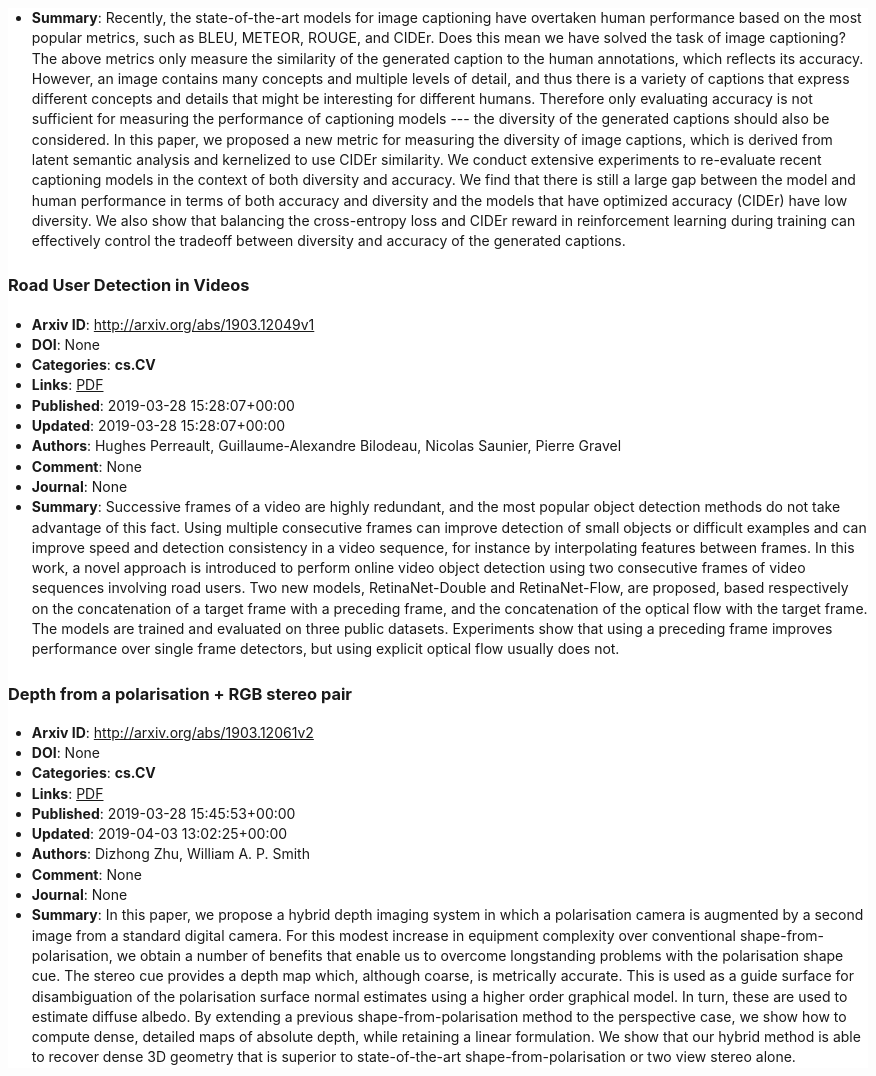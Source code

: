 - **Summary**: Recently, the state-of-the-art models for image captioning have overtaken human performance based on the most popular metrics, such as BLEU, METEOR, ROUGE, and CIDEr. Does this mean we have solved the task of image captioning? The above metrics only measure the similarity of the generated caption to the human annotations, which reflects its accuracy. However, an image contains many concepts and multiple levels of detail, and thus there is a variety of captions that express different concepts and details that might be interesting for different humans. Therefore only evaluating accuracy is not sufficient for measuring the performance of captioning models --- the diversity of the generated captions should also be considered. In this paper, we proposed a new metric for measuring the diversity of image captions, which is derived from latent semantic analysis and kernelized to use CIDEr similarity. We conduct extensive experiments to re-evaluate recent captioning models in the context of both diversity and accuracy. We find that there is still a large gap between the model and human performance in terms of both accuracy and diversity and the models that have optimized accuracy (CIDEr) have low diversity. We also show that balancing the cross-entropy loss and CIDEr reward in reinforcement learning during training can effectively control the tradeoff between diversity and accuracy of the generated captions.



### Road User Detection in Videos
- **Arxiv ID**: http://arxiv.org/abs/1903.12049v1
- **DOI**: None
- **Categories**: **cs.CV**
- **Links**: [PDF](http://arxiv.org/pdf/1903.12049v1)
- **Published**: 2019-03-28 15:28:07+00:00
- **Updated**: 2019-03-28 15:28:07+00:00
- **Authors**: Hughes Perreault, Guillaume-Alexandre Bilodeau, Nicolas Saunier, Pierre Gravel
- **Comment**: None
- **Journal**: None
- **Summary**: Successive frames of a video are highly redundant, and the most popular object detection methods do not take advantage of this fact. Using multiple consecutive frames can improve detection of small objects or difficult examples and can improve speed and detection consistency in a video sequence, for instance by interpolating features between frames. In this work, a novel approach is introduced to perform online video object detection using two consecutive frames of video sequences involving road users. Two new models, RetinaNet-Double and RetinaNet-Flow, are proposed, based respectively on the concatenation of a target frame with a preceding frame, and the concatenation of the optical flow with the target frame. The models are trained and evaluated on three public datasets. Experiments show that using a preceding frame improves performance over single frame detectors, but using explicit optical flow usually does not.



### Depth from a polarisation + RGB stereo pair
- **Arxiv ID**: http://arxiv.org/abs/1903.12061v2
- **DOI**: None
- **Categories**: **cs.CV**
- **Links**: [PDF](http://arxiv.org/pdf/1903.12061v2)
- **Published**: 2019-03-28 15:45:53+00:00
- **Updated**: 2019-04-03 13:02:25+00:00
- **Authors**: Dizhong Zhu, William A. P. Smith
- **Comment**: None
- **Journal**: None
- **Summary**: In this paper, we propose a hybrid depth imaging system in which a polarisation camera is augmented by a second image from a standard digital camera. For this modest increase in equipment complexity over conventional shape-from-polarisation, we obtain a number of benefits that enable us to overcome longstanding problems with the polarisation shape cue. The stereo cue provides a depth map which, although coarse, is metrically accurate. This is used as a guide surface for disambiguation of the polarisation surface normal estimates using a higher order graphical model. In turn, these are used to estimate diffuse albedo. By extending a previous shape-from-polarisation method to the perspective case, we show how to compute dense, detailed maps of absolute depth, while retaining a linear formulation. We show that our hybrid method is able to recover dense 3D geometry that is superior to state-of-the-art shape-from-polarisation or two view stereo alone.
